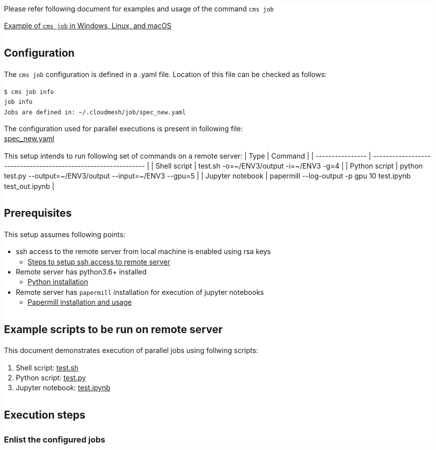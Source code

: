Please refer following document for examples and usage of the command `cms job`  

[Example of `cms job` in Windows, Linux, and macOS](README-example.md)

## Configuration

The `cms job` configuration is defined in a .yaml file. Location of this file 
can be checked as follows:
```bash
$ cms job info
job info
Jobs are defined in: ~/.cloudmesh/job/spec_new.yaml
```

The configuration used for parallel executions is present in following file:  
[spec_new.yaml](https://github.com/cloudmesh/cloudmesh-job/blob/main/tests/sample_scripts/spec_new.yaml)  

This setup intends to run following set of commands on a remote server:
| Type             | Command                                                        |
| ---------------- | -------------------------------------------------------------- |
| Shell script     | test.sh -o=\~/ENV3/output -i=\~/ENV3 -g=4                      |
| Python script    | python test.py --output=\~/ENV3/output --input=\~/ENV3 --gpu=5 |
| Jupyter notebook | papermill --log-output -p gpu 10 test.ipynb test_out.ipynb     |

## Prerequisites

This setup assumes following points:
* ssh access to the remote server from local machine is enabled using rsa keys
  * [Steps to setup ssh access to remote server](https://www.thegeekstuff.com/2008/11/3-steps-to-perform-ssh-login-without-password-using-ssh-keygen-ssh-copy-id/)
* Remote server has python3.6+ installed
  * [Python installation](https://wiki.python.org/moin/BeginnersGuide/Download)
* Remote server has `papermill` installation for execution of jupyter notebooks
  * [Papermill installation and usage](https://papermill.readthedocs.io/en/latest/)

## Example scripts to be run on remote server

This document demonstrates execution of parallel jobs using follwing scripts:
1. Shell script: [test.sh](https://github.com/cloudmesh/cloudmesh-job/blob/main/tests/sample_scripts/test.sh) 
2. Python script: [test.py](https://github.com/cloudmesh/cloudmesh-job/blob/main/tests/sample_scripts/test.py)
3. Jupyter notebook: [test.ipynb](https://github.com/cloudmesh/cloudmesh-job/blob/main/tests/sample_scripts/test.ipynb)

## Execution steps
### Enlist the configured jobs
